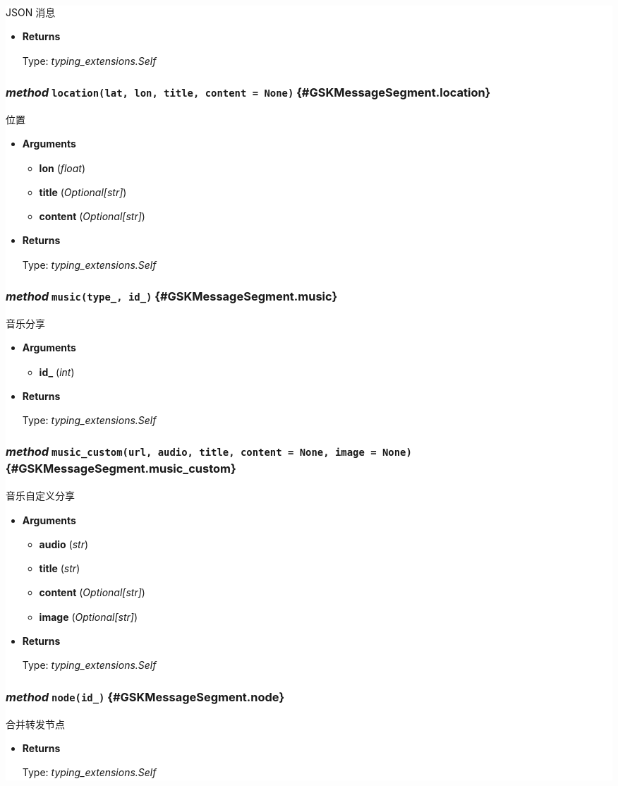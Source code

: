 JSON 消息

- **Returns**

  Type: _typing\_extensions.Self_

### _method_ `location(lat, lon, title, content = None)` {#GSKMessageSegment.location}

位置

- **Arguments**

  - **lon** (_float_)

  - **title** (_Optional\[str\]_)

  - **content** (_Optional\[str\]_)

- **Returns**

  Type: _typing\_extensions.Self_

### _method_ `music(type_, id_)` {#GSKMessageSegment.music}

音乐分享

- **Arguments**

  - **id\_** (_int_)

- **Returns**

  Type: _typing\_extensions.Self_

### _method_ `music_custom(url, audio, title, content = None, image = None)` {#GSKMessageSegment.music\_custom}

音乐自定义分享

- **Arguments**

  - **audio** (_str_)

  - **title** (_str_)

  - **content** (_Optional\[str\]_)

  - **image** (_Optional\[str\]_)

- **Returns**

  Type: _typing\_extensions.Self_

### _method_ `node(id_)` {#GSKMessageSegment.node}

合并转发节点

- **Returns**

  Type: _typing\_extensions.Self_
